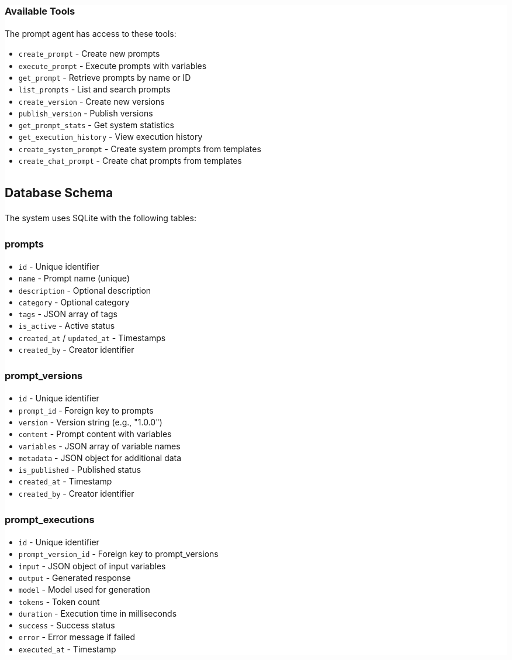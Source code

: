 ### Available Tools

The prompt agent has access to these tools:

- `create_prompt` - Create new prompts
- `execute_prompt` - Execute prompts with variables
- `get_prompt` - Retrieve prompts by name or ID
- `list_prompts` - List and search prompts
- `create_version` - Create new versions
- `publish_version` - Publish versions
- `get_prompt_stats` - Get system statistics
- `get_execution_history` - View execution history
- `create_system_prompt` - Create system prompts from templates
- `create_chat_prompt` - Create chat prompts from templates

## Database Schema

The system uses SQLite with the following tables:

### prompts

- `id` - Unique identifier
- `name` - Prompt name (unique)
- `description` - Optional description
- `category` - Optional category
- `tags` - JSON array of tags
- `is_active` - Active status
- `created_at` / `updated_at` - Timestamps
- `created_by` - Creator identifier

### prompt_versions

- `id` - Unique identifier
- `prompt_id` - Foreign key to prompts
- `version` - Version string (e.g., "1.0.0")
- `content` - Prompt content with variables
- `variables` - JSON array of variable names
- `metadata` - JSON object for additional data
- `is_published` - Published status
- `created_at` - Timestamp
- `created_by` - Creator identifier

### prompt_executions

- `id` - Unique identifier
- `prompt_version_id` - Foreign key to prompt_versions
- `input` - JSON object of input variables
- `output` - Generated response
- `model` - Model used for generation
- `tokens` - Token count
- `duration` - Execution time in milliseconds
- `success` - Success status
- `error` - Error message if failed
- `executed_at` - Timestamp

